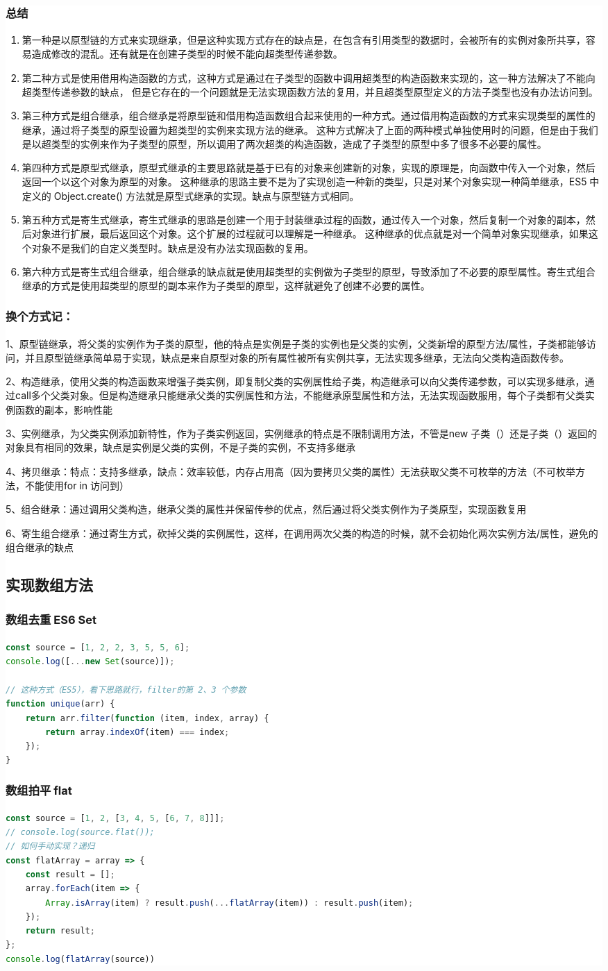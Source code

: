 ### 总结

1. 第一种是以原型链的方式来实现继承，但是这种实现方式存在的缺点是，在包含有引用类型的数据时，会被所有的实例对象所共享，容易造成修改的混乱。还有就是在创建子类型的时候不能向超类型传递参数。

2. 第二种方式是使用借用构造函数的方式，这种方式是通过在子类型的函数中调用超类型的构造函数来实现的，这一种方法解决了不能向超类型传递参数的缺点，
   但是它存在的一个问题就是无法实现函数方法的复用，并且超类型原型定义的方法子类型也没有办法访问到。

3. 第三种方式是组合继承，组合继承是将原型链和借用构造函数组合起来使用的一种方式。通过借用构造函数的方式来实现类型的属性的继承，通过将子类型的原型设置为超类型的实例来实现方法的继承。
   这种方式解决了上面的两种模式单独使用时的问题，但是由于我们是以超类型的实例来作为子类型的原型，所以调用了两次超类的构造函数，造成了子类型的原型中多了很多不必要的属性。

4. 第四种方式是原型式继承，原型式继承的主要思路就是基于已有的对象来创建新的对象，实现的原理是，向函数中传入一个对象，然后返回一个以这个对象为原型的对象。
   这种继承的思路主要不是为了实现创造一种新的类型，只是对某个对象实现一种简单继承，ES5 中定义的 Object.create() 方法就是原型式继承的实现。缺点与原型链方式相同。

5. 第五种方式是寄生式继承，寄生式继承的思路是创建一个用于封装继承过程的函数，通过传入一个对象，然后复制一个对象的副本，然后对象进行扩展，最后返回这个对象。这个扩展的过程就可以理解是一种继承。
   这种继承的优点就是对一个简单对象实现继承，如果这个对象不是我们的自定义类型时。缺点是没有办法实现函数的复用。

6. 第六种方式是寄生式组合继承，组合继承的缺点就是使用超类型的实例做为子类型的原型，导致添加了不必要的原型属性。寄生式组合继承的方式是使用超类型的原型的副本来作为子类型的原型，这样就避免了创建不必要的属性。

### 换个方式记：

1、原型链继承，将父类的实例作为子类的原型，他的特点是实例是子类的实例也是父类的实例，父类新增的原型方法/属性，子类都能够访问，并且原型链继承简单易于实现，缺点是来自原型对象的所有属性被所有实例共享，无法实现多继承，无法向父类构造函数传参。

2、构造继承，使用父类的构造函数来增强子类实例，即复制父类的实例属性给子类，构造继承可以向父类传递参数，可以实现多继承，通过call多个父类对象。但是构造继承只能继承父类的实例属性和方法，不能继承原型属性和方法，无法实现函数服用，每个子类都有父类实例函数的副本，影响性能

3、实例继承，为父类实例添加新特性，作为子类实例返回，实例继承的特点是不限制调用方法，不管是new 子类（）还是子类（）返回的对象具有相同的效果，缺点是实例是父类的实例，不是子类的实例，不支持多继承

4、拷贝继承：特点：支持多继承，缺点：效率较低，内存占用高（因为要拷贝父类的属性）无法获取父类不可枚举的方法（不可枚举方法，不能使用for in 访问到）

5、组合继承：通过调用父类构造，继承父类的属性并保留传参的优点，然后通过将父类实例作为子类原型，实现函数复用

6、寄生组合继承：通过寄生方式，砍掉父类的实例属性，这样，在调用两次父类的构造的时候，就不会初始化两次实例方法/属性，避免的组合继承的缺点

## 实现数组方法

### 数组去重 ES6 Set

```javascript
const source = [1, 2, 2, 3, 5, 5, 6];
console.log([...new Set(source)]);

// 这种方式（ES5），看下思路就行，filter的第 2、3 个参数
function unique(arr) {
    return arr.filter(function (item, index, array) {
        return array.indexOf(item) === index;
    });
}
```

### 数组拍平 flat

```javascript
const source = [1, 2, [3, 4, 5, [6, 7, 8]]];
// console.log(source.flat());
// 如何手动实现？递归
const flatArray = array => {
    const result = [];
    array.forEach(item => {
        Array.isArray(item) ? result.push(...flatArray(item)) : result.push(item);
    });
    return result;
};
console.log(flatArray(source))
```
